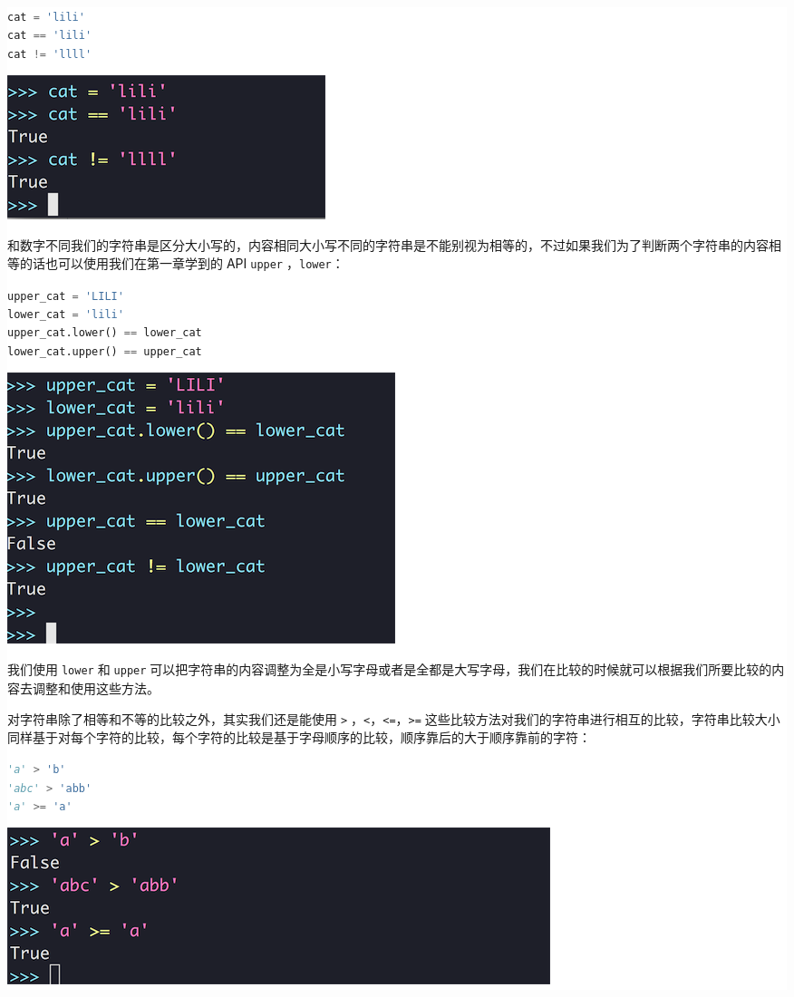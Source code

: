 ``` python
cat = 'lili'
cat == 'lili'
cat != 'llll'
```

![equal](0x05/equal.png)

和数字不同我们的字符串是区分大小写的，内容相同大小写不同的字符串是不能别视为相等的，不过如果我们为了判断两个字符串的内容相等的话也可以使用我们在第一章学到的 API `upper` ，`lower`：

``` python
upper_cat = 'LILI'
lower_cat = 'lili'
upper_cat.lower() == lower_cat
lower_cat.upper() == upper_cat
```

![more_equal](0x05/more_equal.png)

我们使用 `lower` 和 `upper` 可以把字符串的内容调整为全是小写字母或者是全都是大写字母，我们在比较的时候就可以根据我们所要比较的内容去调整和使用这些方法。

对字符串除了相等和不等的比较之外，其实我们还是能使用 `>` ，`<`，`<=`，`>=` 这些比较方法对我们的字符串进行相互的比较，字符串比较大小同样基于对每个字符的比较，每个字符的比较是基于字母顺序的比较，顺序靠后的大于顺序靠前的字符：

``` python
'a' > 'b'
'abc' > 'abb'
'a' >= 'a'
```

![compare_char](0x05/compare_char.png)
